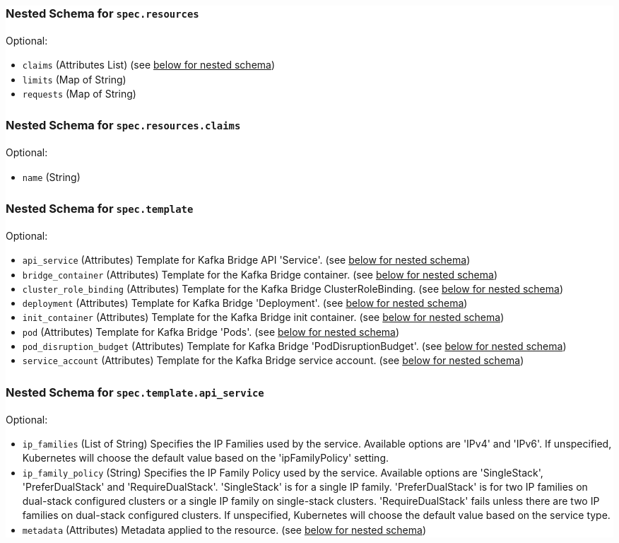 
<a id="nestedatt--spec--resources"></a>
### Nested Schema for `spec.resources`

Optional:

- `claims` (Attributes List) (see [below for nested schema](#nestedatt--spec--resources--claims))
- `limits` (Map of String)
- `requests` (Map of String)

<a id="nestedatt--spec--resources--claims"></a>
### Nested Schema for `spec.resources.claims`

Optional:

- `name` (String)



<a id="nestedatt--spec--template"></a>
### Nested Schema for `spec.template`

Optional:

- `api_service` (Attributes) Template for Kafka Bridge API 'Service'. (see [below for nested schema](#nestedatt--spec--template--api_service))
- `bridge_container` (Attributes) Template for the Kafka Bridge container. (see [below for nested schema](#nestedatt--spec--template--bridge_container))
- `cluster_role_binding` (Attributes) Template for the Kafka Bridge ClusterRoleBinding. (see [below for nested schema](#nestedatt--spec--template--cluster_role_binding))
- `deployment` (Attributes) Template for Kafka Bridge 'Deployment'. (see [below for nested schema](#nestedatt--spec--template--deployment))
- `init_container` (Attributes) Template for the Kafka Bridge init container. (see [below for nested schema](#nestedatt--spec--template--init_container))
- `pod` (Attributes) Template for Kafka Bridge 'Pods'. (see [below for nested schema](#nestedatt--spec--template--pod))
- `pod_disruption_budget` (Attributes) Template for Kafka Bridge 'PodDisruptionBudget'. (see [below for nested schema](#nestedatt--spec--template--pod_disruption_budget))
- `service_account` (Attributes) Template for the Kafka Bridge service account. (see [below for nested schema](#nestedatt--spec--template--service_account))

<a id="nestedatt--spec--template--api_service"></a>
### Nested Schema for `spec.template.api_service`

Optional:

- `ip_families` (List of String) Specifies the IP Families used by the service. Available options are 'IPv4' and 'IPv6'. If unspecified, Kubernetes will choose the default value based on the 'ipFamilyPolicy' setting.
- `ip_family_policy` (String) Specifies the IP Family Policy used by the service. Available options are 'SingleStack', 'PreferDualStack' and 'RequireDualStack'. 'SingleStack' is for a single IP family. 'PreferDualStack' is for two IP families on dual-stack configured clusters or a single IP family on single-stack clusters. 'RequireDualStack' fails unless there are two IP families on dual-stack configured clusters. If unspecified, Kubernetes will choose the default value based on the service type.
- `metadata` (Attributes) Metadata applied to the resource. (see [below for nested schema](#nestedatt--spec--template--api_service--metadata))
